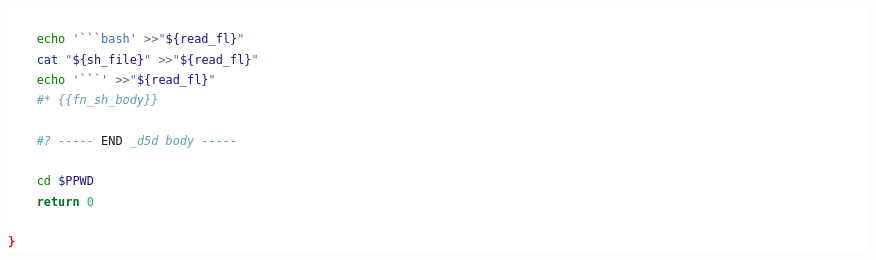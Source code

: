 ```bash

    echo '```bash' >>"${read_fl}"
    cat "${sh_file}" >>"${read_fl}"
    echo '```' >>"${read_fl}"
    #* {{fn_sh_body}}

    #? ----- END _d5d body -----

    cd $PPWD
    return 0

}
```
